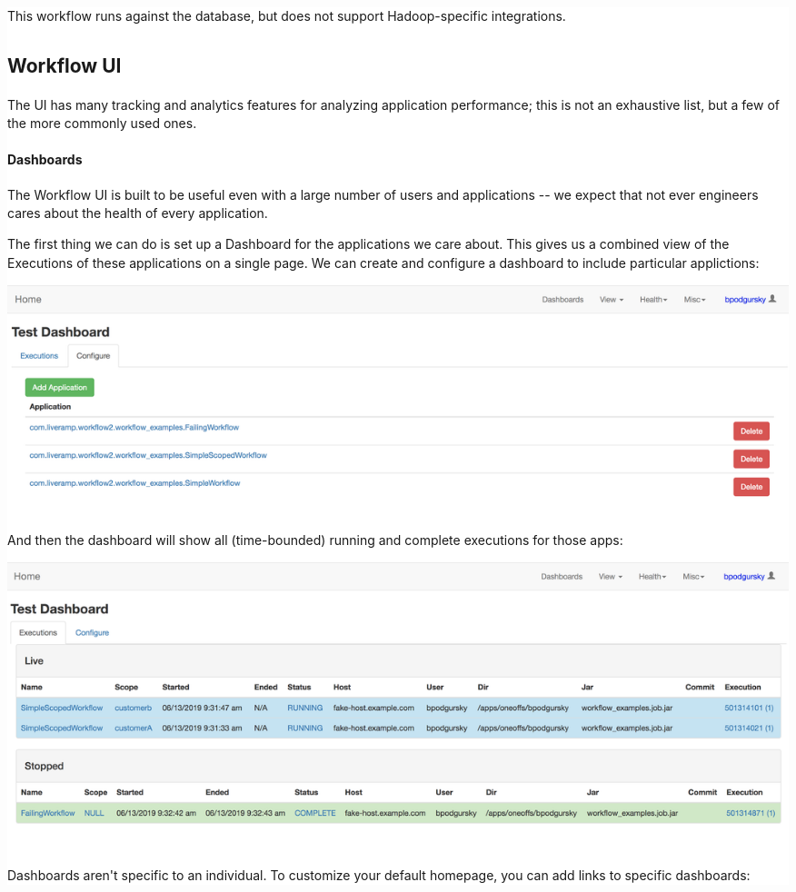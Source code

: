 This workflow runs against the database, but does not support Hadoop-specific integrations.

## Workflow UI

The UI has many tracking and analytics features for analyzing application performance; this is not an exhaustive list, but a few of the more commonly used ones.

#### Dashboards

The Workflow UI is built to be useful even with a large number of users and applications -- we expect that not ever engineers cares about the health of every application.
 
The first thing we can do is set up a Dashboard for the applications we care about.  This gives us a combined view of the Executions  of these applications on a single page.  We can create and configure a dashboard to include particular applictions:

![alt text](images/dashboard_configure.png)

And then the dashboard will show all (time-bounded) running and complete executions for those apps:

![alt text](images/dashboard.png)

Dashboards aren't specific to an individual.  To customize your default homepage, you can add links to specific dashboards:
